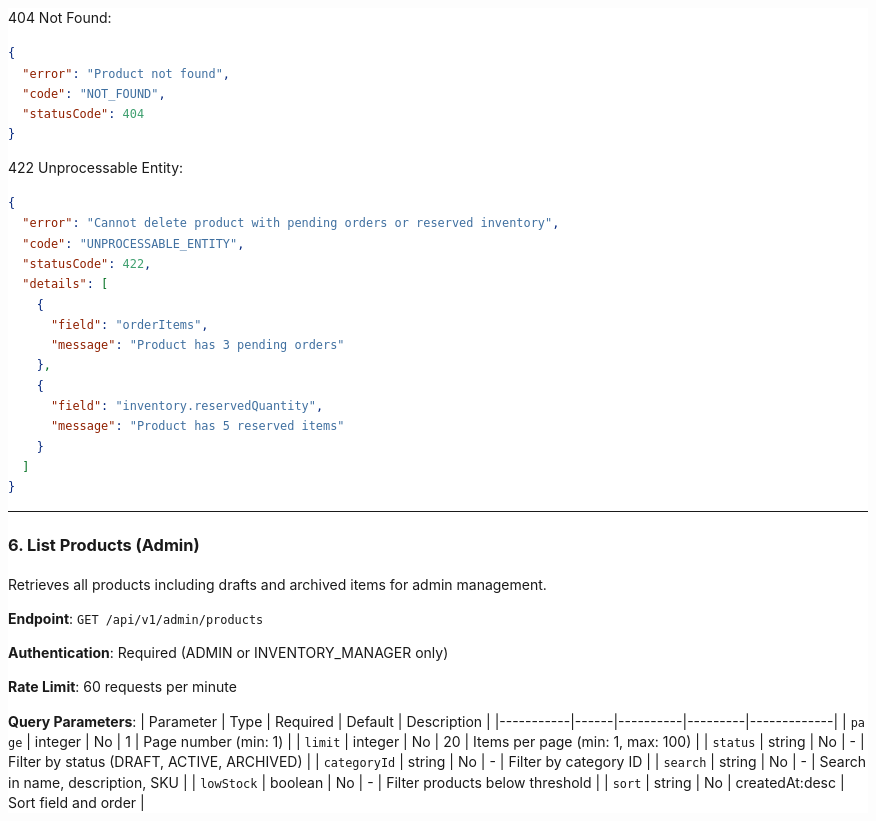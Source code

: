 404 Not Found:

```json
{
  "error": "Product not found",
  "code": "NOT_FOUND",
  "statusCode": 404
}
```

422 Unprocessable Entity:

```json
{
  "error": "Cannot delete product with pending orders or reserved inventory",
  "code": "UNPROCESSABLE_ENTITY",
  "statusCode": 422,
  "details": [
    {
      "field": "orderItems",
      "message": "Product has 3 pending orders"
    },
    {
      "field": "inventory.reservedQuantity",
      "message": "Product has 5 reserved items"
    }
  ]
}
```

---

### 6. List Products (Admin)

Retrieves all products including drafts and archived items for admin management.

**Endpoint**: `GET /api/v1/admin/products`

**Authentication**: Required (ADMIN or INVENTORY_MANAGER only)

**Rate Limit**: 60 requests per minute

**Query Parameters**:
| Parameter | Type | Required | Default | Description |
|-----------|------|----------|---------|-------------|
| `page` | integer | No | 1 | Page number (min: 1) |
| `limit` | integer | No | 20 | Items per page (min: 1, max: 100) |
| `status` | string | No | - | Filter by status (DRAFT, ACTIVE, ARCHIVED) |
| `categoryId` | string | No | - | Filter by category ID |
| `search` | string | No | - | Search in name, description, SKU |
| `lowStock` | boolean | No | - | Filter products below threshold |
| `sort` | string | No | createdAt:desc | Sort field and order |
